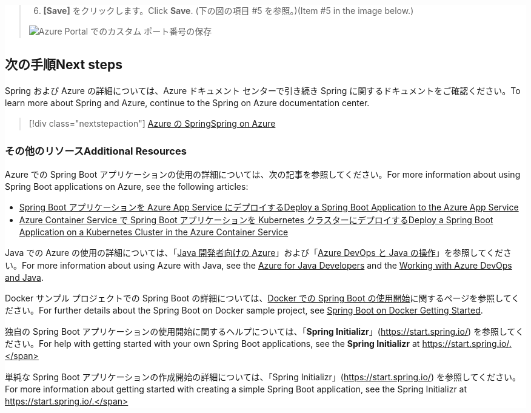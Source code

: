 > 6. <span data-ttu-id="8e1e2-185">**[Save]** をクリックします。</span><span class="sxs-lookup"><span data-stu-id="8e1e2-185">Click **Save**.</span></span> <span data-ttu-id="8e1e2-186">(下の図の項目 #5 を参照。)</span><span class="sxs-lookup"><span data-stu-id="8e1e2-186">(Item #5 in the image below.)</span></span>
>
> ![Azure Portal でのカスタム ポート番号の保存][LX03]
>



## <a name="next-steps"></a><span data-ttu-id="8e1e2-188">次の手順</span><span class="sxs-lookup"><span data-stu-id="8e1e2-188">Next steps</span></span>

<span data-ttu-id="8e1e2-189">Spring および Azure の詳細については、Azure ドキュメント センターで引き続き Spring に関するドキュメントをご確認ください。</span><span class="sxs-lookup"><span data-stu-id="8e1e2-189">To learn more about Spring and Azure, continue to the Spring on Azure documentation center.</span></span>

> [!div class="nextstepaction"]
> [<span data-ttu-id="8e1e2-190">Azure の Spring</span><span class="sxs-lookup"><span data-stu-id="8e1e2-190">Spring on Azure</span></span>](/java/azure/spring-framework)

### <a name="additional-resources"></a><span data-ttu-id="8e1e2-191">その他のリソース</span><span class="sxs-lookup"><span data-stu-id="8e1e2-191">Additional Resources</span></span>

<span data-ttu-id="8e1e2-192">Azure での Spring Boot アプリケーションの使用の詳細については、次の記事を参照してください。</span><span class="sxs-lookup"><span data-stu-id="8e1e2-192">For more information about using Spring Boot applications on Azure, see the following articles:</span></span>

* [<span data-ttu-id="8e1e2-193">Spring Boot アプリケーションを Azure App Service にデプロイする</span><span class="sxs-lookup"><span data-stu-id="8e1e2-193">Deploy a Spring Boot Application to the Azure App Service</span></span>](deploy-spring-boot-java-web-app-on-azure.md)
* [<span data-ttu-id="8e1e2-194">Azure Container Service で Spring Boot アプリケーションを Kubernetes クラスターにデプロイする</span><span class="sxs-lookup"><span data-stu-id="8e1e2-194">Deploy a Spring Boot Application on a Kubernetes Cluster in the Azure Container Service</span></span>](deploy-spring-boot-java-app-on-kubernetes.md)

<span data-ttu-id="8e1e2-195">Java での Azure の使用の詳細については、「[Java 開発者向けの Azure]」および「[Azure DevOps と Java の操作]」を参照してください。</span><span class="sxs-lookup"><span data-stu-id="8e1e2-195">For more information about using Azure with Java, see the [Azure for Java Developers] and the [Working with Azure DevOps and Java].</span></span>

<span data-ttu-id="8e1e2-196">Docker サンプル プロジェクトでの Spring Boot の詳細については、[Docker での Spring Boot の使用開始]に関するページを参照してください。</span><span class="sxs-lookup"><span data-stu-id="8e1e2-196">For further details about the Spring Boot on Docker sample project, see [Spring Boot on Docker Getting Started].</span></span>

<span data-ttu-id="8e1e2-197">独自の Spring Boot アプリケーションの使用開始に関するヘルプについては、「**Spring Initializr**」(https://start.spring.io/) を参照してください。</span><span class="sxs-lookup"><span data-stu-id="8e1e2-197">For help with getting started with your own Spring Boot applications, see the **Spring Initializr** at https://start.spring.io/.</span></span>

<span data-ttu-id="8e1e2-198">単純な Spring Boot アプリケーションの作成開始の詳細については、「Spring Initializr」(https://start.spring.io/) を参照してください。</span><span class="sxs-lookup"><span data-stu-id="8e1e2-198">For more information about getting started with creating a simple Spring Boot application, see the Spring Initializr at https://start.spring.io/.</span></span>


[Azure コマンド ライン インターフェイス (CLI)]: /cli/azure/overview
[Azure Command-Line Interface (CLI)]: /cli/azure/overview
[Azure Container Service (AKS)]: https://azure.microsoft.com/services/container-service/
[Java 開発者向けの Azure]: /java/azure/
[Azure for Java Developers]: /java/azure/
[Azure Portal]: https://portal.azure.com/
[Azure portal]: https://portal.azure.com/
[Azure Portal を使用したプライベート Docker コンテナー レジストリの作成]: /azure/container-registry/container-registry-get-started-portal
[Create a private Docker container registry using the Azure portal]: /azure/container-registry/container-registry-get-started-portal
[Azure Web App on Linux 向けのカスタム Docker イメージを使用する]: /azure/app-service-web/app-service-linux-using-custom-docker-image
[Using a custom Docker image for Azure Web App on Linux]: /azure/app-service-web/app-service-linux-using-custom-docker-image
[Docker]: https://www.docker.com/
[無料の Azure アカウント]: https://azure.microsoft.com/pricing/free-trial/
[free Azure account]: https://azure.microsoft.com/pricing/free-trial/
[Git]: https://github.com/
[Azure DevOps と Java の操作]: /azure/devops/java/
[Working with Azure DevOps and Java]: /azure/devops/java/
[Maven]: http://maven.apache.org/
[MSDN サブスクライバーの特典]: https://azure.microsoft.com/pricing/member-offers/msdn-benefits-details/
[MSDN subscriber benefits]: https://azure.microsoft.com/pricing/member-offers/msdn-benefits-details/
[Spring Boot]: http://projects.spring.io/spring-boot/
[Docker での Spring Boot の使用開始]: https://github.com/spring-guides/gs-spring-boot-docker
[Spring Boot on Docker Getting Started]: https://github.com/spring-guides/gs-spring-boot-docker
[Spring Framework]: https://spring.io/
[Java Development Kit (JDK)]: https://aka.ms/azure-jdks
[SB01]: ./media/deploy-spring-boot-java-app-on-linux/SB01.png
[SB02]: ./media/deploy-spring-boot-java-app-on-linux/SB02.png
[AR01]: ./media/deploy-spring-boot-java-app-on-linux/AR01.png
[AR02]: ./media/deploy-spring-boot-java-app-on-linux/AR02.png
[AR03]: ./media/deploy-spring-boot-java-app-on-linux/AR03.png
[AR04]: ./media/deploy-spring-boot-java-app-on-linux/AR04.png
[LX01]: ./media/deploy-spring-boot-java-app-on-linux/LX01.png
[LX02]: ./media/deploy-spring-boot-java-app-on-linux/LX02.png
[LX03]: ./media/deploy-spring-boot-java-app-on-linux/LX03.png